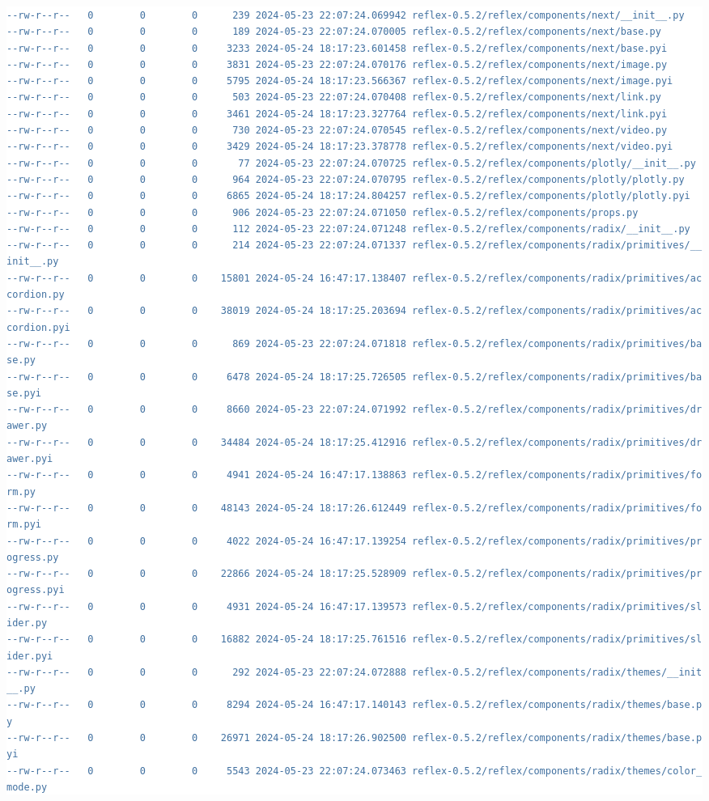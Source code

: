 ```diff
--rw-r--r--   0        0        0      239 2024-05-23 22:07:24.069942 reflex-0.5.2/reflex/components/next/__init__.py
--rw-r--r--   0        0        0      189 2024-05-23 22:07:24.070005 reflex-0.5.2/reflex/components/next/base.py
--rw-r--r--   0        0        0     3233 2024-05-24 18:17:23.601458 reflex-0.5.2/reflex/components/next/base.pyi
--rw-r--r--   0        0        0     3831 2024-05-23 22:07:24.070176 reflex-0.5.2/reflex/components/next/image.py
--rw-r--r--   0        0        0     5795 2024-05-24 18:17:23.566367 reflex-0.5.2/reflex/components/next/image.pyi
--rw-r--r--   0        0        0      503 2024-05-23 22:07:24.070408 reflex-0.5.2/reflex/components/next/link.py
--rw-r--r--   0        0        0     3461 2024-05-24 18:17:23.327764 reflex-0.5.2/reflex/components/next/link.pyi
--rw-r--r--   0        0        0      730 2024-05-23 22:07:24.070545 reflex-0.5.2/reflex/components/next/video.py
--rw-r--r--   0        0        0     3429 2024-05-24 18:17:23.378778 reflex-0.5.2/reflex/components/next/video.pyi
--rw-r--r--   0        0        0       77 2024-05-23 22:07:24.070725 reflex-0.5.2/reflex/components/plotly/__init__.py
--rw-r--r--   0        0        0      964 2024-05-23 22:07:24.070795 reflex-0.5.2/reflex/components/plotly/plotly.py
--rw-r--r--   0        0        0     6865 2024-05-24 18:17:24.804257 reflex-0.5.2/reflex/components/plotly/plotly.pyi
--rw-r--r--   0        0        0      906 2024-05-23 22:07:24.071050 reflex-0.5.2/reflex/components/props.py
--rw-r--r--   0        0        0      112 2024-05-23 22:07:24.071248 reflex-0.5.2/reflex/components/radix/__init__.py
--rw-r--r--   0        0        0      214 2024-05-23 22:07:24.071337 reflex-0.5.2/reflex/components/radix/primitives/__init__.py
--rw-r--r--   0        0        0    15801 2024-05-24 16:47:17.138407 reflex-0.5.2/reflex/components/radix/primitives/accordion.py
--rw-r--r--   0        0        0    38019 2024-05-24 18:17:25.203694 reflex-0.5.2/reflex/components/radix/primitives/accordion.pyi
--rw-r--r--   0        0        0      869 2024-05-23 22:07:24.071818 reflex-0.5.2/reflex/components/radix/primitives/base.py
--rw-r--r--   0        0        0     6478 2024-05-24 18:17:25.726505 reflex-0.5.2/reflex/components/radix/primitives/base.pyi
--rw-r--r--   0        0        0     8660 2024-05-23 22:07:24.071992 reflex-0.5.2/reflex/components/radix/primitives/drawer.py
--rw-r--r--   0        0        0    34484 2024-05-24 18:17:25.412916 reflex-0.5.2/reflex/components/radix/primitives/drawer.pyi
--rw-r--r--   0        0        0     4941 2024-05-24 16:47:17.138863 reflex-0.5.2/reflex/components/radix/primitives/form.py
--rw-r--r--   0        0        0    48143 2024-05-24 18:17:26.612449 reflex-0.5.2/reflex/components/radix/primitives/form.pyi
--rw-r--r--   0        0        0     4022 2024-05-24 16:47:17.139254 reflex-0.5.2/reflex/components/radix/primitives/progress.py
--rw-r--r--   0        0        0    22866 2024-05-24 18:17:25.528909 reflex-0.5.2/reflex/components/radix/primitives/progress.pyi
--rw-r--r--   0        0        0     4931 2024-05-24 16:47:17.139573 reflex-0.5.2/reflex/components/radix/primitives/slider.py
--rw-r--r--   0        0        0    16882 2024-05-24 18:17:25.761516 reflex-0.5.2/reflex/components/radix/primitives/slider.pyi
--rw-r--r--   0        0        0      292 2024-05-23 22:07:24.072888 reflex-0.5.2/reflex/components/radix/themes/__init__.py
--rw-r--r--   0        0        0     8294 2024-05-24 16:47:17.140143 reflex-0.5.2/reflex/components/radix/themes/base.py
--rw-r--r--   0        0        0    26971 2024-05-24 18:17:26.902500 reflex-0.5.2/reflex/components/radix/themes/base.pyi
--rw-r--r--   0        0        0     5543 2024-05-23 22:07:24.073463 reflex-0.5.2/reflex/components/radix/themes/color_mode.py
```
